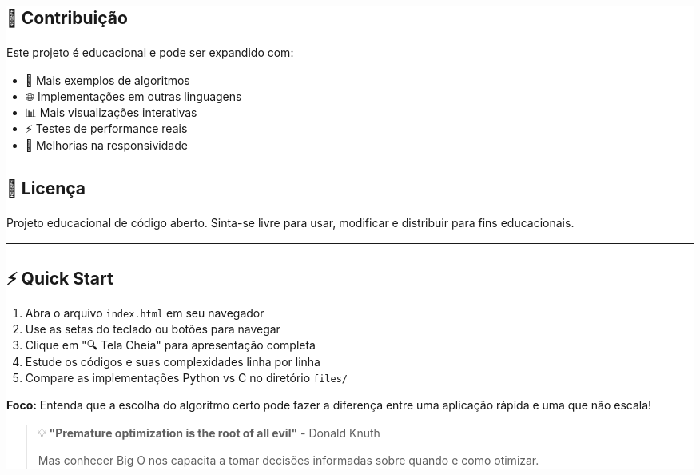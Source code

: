 ## 🤝 Contribuição

Este projeto é educacional e pode ser expandido com:
- 📝 Mais exemplos de algoritmos
- 🌐 Implementações em outras linguagens
- 📊 Mais visualizações interativas
- ⚡ Testes de performance reais
- 📱 Melhorias na responsividade

## 📄 Licença

Projeto educacional de código aberto. Sinta-se livre para usar, modificar e distribuir para fins educacionais.

---

## ⚡ Quick Start

1. Abra o arquivo `index.html` em seu navegador
2. Use as setas do teclado ou botões para navegar
3. Clique em "🔍 Tela Cheia" para apresentação completa
4. Estude os códigos e suas complexidades linha por linha
5. Compare as implementações Python vs C no diretório `files/`

**Foco:** Entenda que a escolha do algoritmo certo pode fazer a diferença entre uma aplicação rápida e uma que não escala!

> 💡 **"Premature optimization is the root of all evil"** - Donald Knuth
> 
> Mas conhecer Big O nos capacita a tomar decisões informadas sobre quando e como otimizar.
